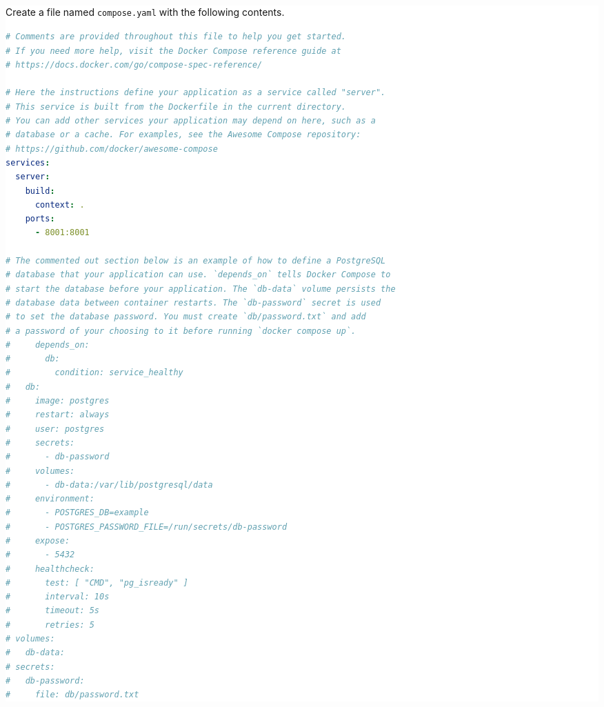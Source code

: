    Create a file named `compose.yaml` with the following contents.

   ```yaml {collapse=true,title=compose.yaml}
   # Comments are provided throughout this file to help you get started.
   # If you need more help, visit the Docker Compose reference guide at
   # https://docs.docker.com/go/compose-spec-reference/

   # Here the instructions define your application as a service called "server".
   # This service is built from the Dockerfile in the current directory.
   # You can add other services your application may depend on here, such as a
   # database or a cache. For examples, see the Awesome Compose repository:
   # https://github.com/docker/awesome-compose
   services:
     server:
       build:
         context: .
       ports:
         - 8001:8001

   # The commented out section below is an example of how to define a PostgreSQL
   # database that your application can use. `depends_on` tells Docker Compose to
   # start the database before your application. The `db-data` volume persists the
   # database data between container restarts. The `db-password` secret is used
   # to set the database password. You must create `db/password.txt` and add
   # a password of your choosing to it before running `docker compose up`.
   #     depends_on:
   #       db:
   #         condition: service_healthy
   #   db:
   #     image: postgres
   #     restart: always
   #     user: postgres
   #     secrets:
   #       - db-password
   #     volumes:
   #       - db-data:/var/lib/postgresql/data
   #     environment:
   #       - POSTGRES_DB=example
   #       - POSTGRES_PASSWORD_FILE=/run/secrets/db-password
   #     expose:
   #       - 5432
   #     healthcheck:
   #       test: [ "CMD", "pg_isready" ]
   #       interval: 10s
   #       timeout: 5s
   #       retries: 5
   # volumes:
   #   db-data:
   # secrets:
   #   db-password:
   #     file: db/password.txt
   ```
